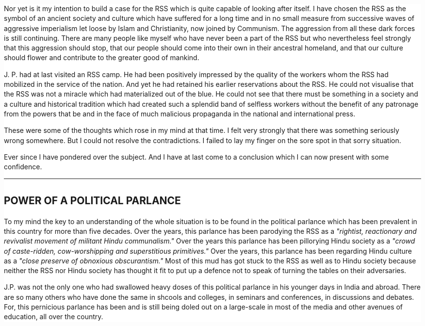 Nor yet is it my intention to build a case for the RSS which is quite
capable of looking after itself. I have chosen the RSS as the symbol of
an ancient society and culture which have suffered for a long time and
in no small measure from successive waves of aggressive imperialism let
loose by Islam and Christianity, now joined by Communism. The aggression
from all these dark forces is still continuing. There are many people
like myself who have never been a part of the RSS but who nevertheless
feel strongly that this aggression should stop, that our people should
come into their own in their ancestral homeland, and that our culture
should flower and contribute to the greater good of mankind.

J. P. had at last visited an RSS camp. He had been positively impressed
by the quality of the workers whom the RSS had mobilized in the service
of the nation. And yet he had retained his earlier reservations about
the RSS. He could not visualise that the RSS was not a miracle which had
materialized out of the blue. He could not see that there must be
something in a society and a culture and historical tradition which had
created such a splendid band of selfless workers without the benefit of
any patronage from the powers that be and in the face of much malicious
propaganda in the national and international press.

These were some of the thoughts which rose in my mind at that time. I
felt very strongly that there was something seriously wrong somewhere.
But I could not resolve the contradictions. I failed to lay my finger on
the sore spot in that sorry situation.

Ever since I have pondered over the subject. And I have at last come to
a conclusion which I can now present with some confidence.

------------------------------------------------------------------------

## POWER OF A POLITICAL PARLANCE

To my mind the key to an understanding of the whole situation is to be
found in the political parlance which has been prevalent in this country
for more than five decades. Over the years, this parlance has been
parodying the RSS as a *"rightist, reactionary and revivalist movement
of militant Hindu communalism."* Over the years this parlance has been
pillorying Hindu society as a *"crowd of caste-ridden, cow-worshipping
and superstitious primitives."* Over the years, this parlance has been
regarding Hindu culture as a *"close preserve of obnoxious
obscurantism."* Most of this mud has got stuck to the RSS as well as to
Hindu society because neither the RSS nor Hindu society has thought it
fit to put up a defence not to speak of turning the tables on their
adversaries.

J.P. was not the only one who had swallowed heavy doses of this
political parlance in his younger days in India and abroad. There are so
many others who have done the same in shcools and colleges, in seminars
and conferences, in discussions and debates. For, this pernicious
parlance has been and is still being doled out on a large-scale in most
of the media and other avenues of education, all over the country.
